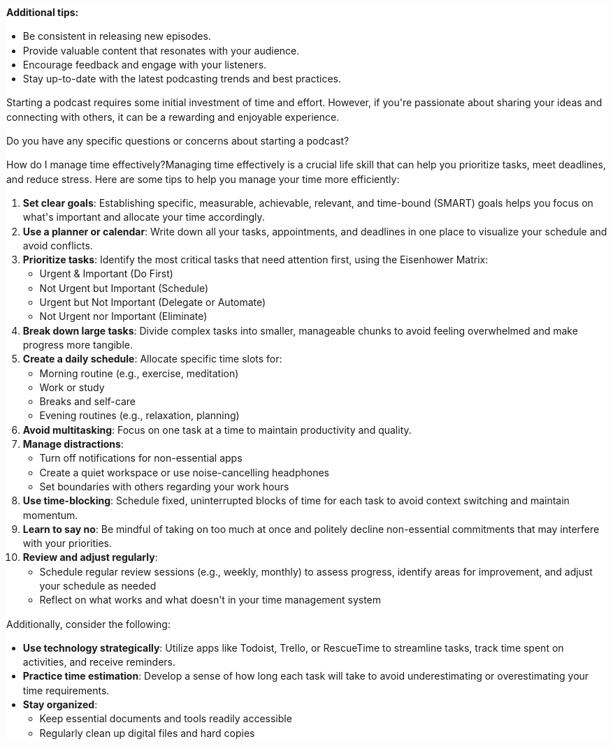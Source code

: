 **Additional tips:**

* Be consistent in releasing new episodes.
* Provide valuable content that resonates with your audience.
* Encourage feedback and engage with your listeners.
* Stay up-to-date with the latest podcasting trends and best practices.

Starting a podcast requires some initial investment of time and effort. However, if you're passionate about sharing your ideas and connecting with others, it can be a rewarding and enjoyable experience.

Do you have any specific questions or concerns about starting a podcast?
<end>

How do I manage time effectively?<start>Managing time effectively is a crucial life skill that can help you prioritize tasks, meet deadlines, and reduce stress. Here are some tips to help you manage your time more efficiently:

1. **Set clear goals**: Establishing specific, measurable, achievable, relevant, and time-bound (SMART) goals helps you focus on what's important and allocate your time accordingly.
2. **Use a planner or calendar**: Write down all your tasks, appointments, and deadlines in one place to visualize your schedule and avoid conflicts.
3. **Prioritize tasks**: Identify the most critical tasks that need attention first, using the Eisenhower Matrix:
	* Urgent & Important (Do First)
	* Not Urgent but Important (Schedule)
	* Urgent but Not Important (Delegate or Automate)
	* Not Urgent nor Important (Eliminate)
4. **Break down large tasks**: Divide complex tasks into smaller, manageable chunks to avoid feeling overwhelmed and make progress more tangible.
5. **Create a daily schedule**: Allocate specific time slots for:
	* Morning routine (e.g., exercise, meditation)
	* Work or study
	* Breaks and self-care
	* Evening routines (e.g., relaxation, planning)
6. **Avoid multitasking**: Focus on one task at a time to maintain productivity and quality.
7. **Manage distractions**:
	* Turn off notifications for non-essential apps
	* Create a quiet workspace or use noise-cancelling headphones
	* Set boundaries with others regarding your work hours
8. **Use time-blocking**: Schedule fixed, uninterrupted blocks of time for each task to avoid context switching and maintain momentum.
9. **Learn to say no**: Be mindful of taking on too much at once and politely decline non-essential commitments that may interfere with your priorities.
10. **Review and adjust regularly**:
	* Schedule regular review sessions (e.g., weekly, monthly) to assess progress, identify areas for improvement, and adjust your schedule as needed
	* Reflect on what works and what doesn't in your time management system

Additionally, consider the following:

* **Use technology strategically**: Utilize apps like Todoist, Trello, or RescueTime to streamline tasks, track time spent on activities, and receive reminders.
* **Practice time estimation**: Develop a sense of how long each task will take to avoid underestimating or overestimating your time requirements.
* **Stay organized**:
	+ Keep essential documents and tools readily accessible
	+ Regularly clean up digital files and hard copies
